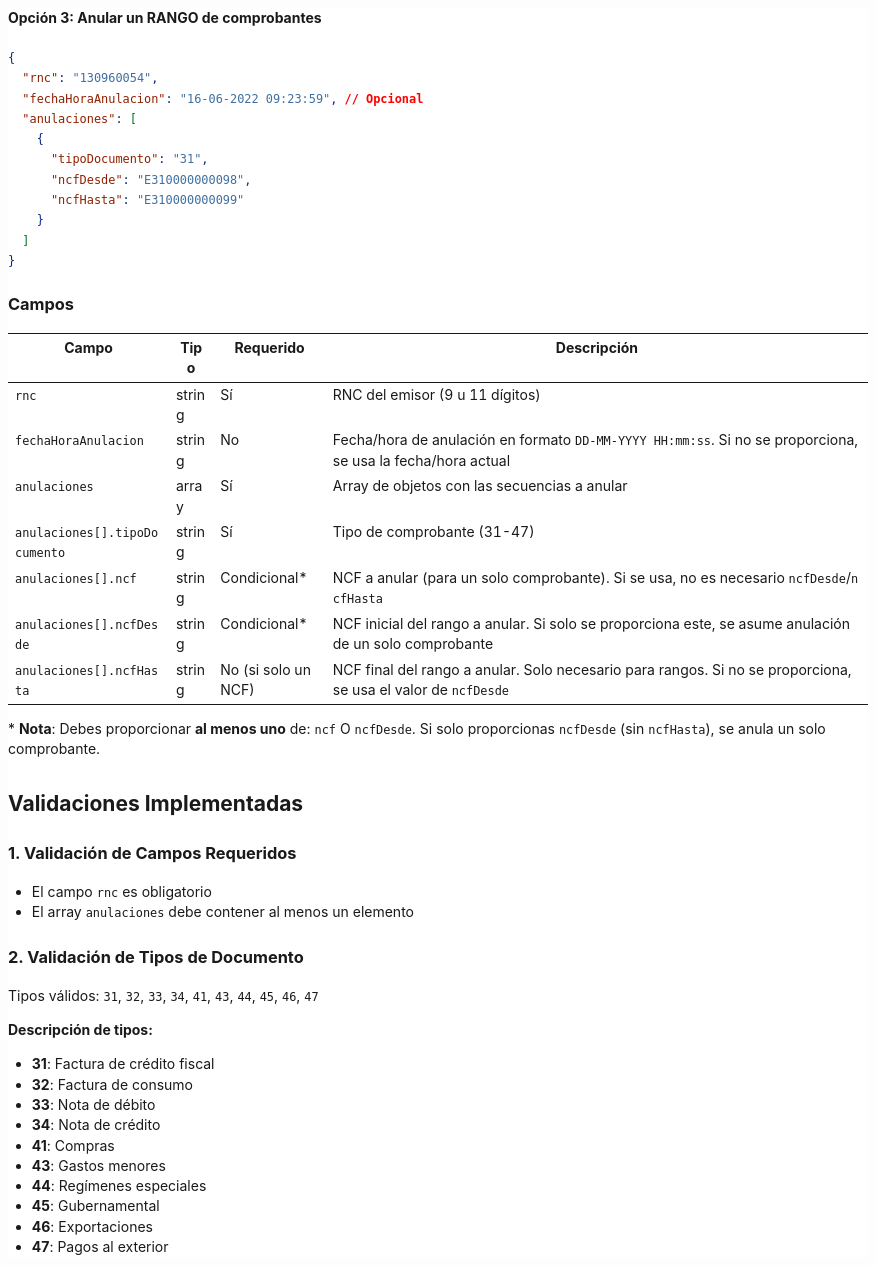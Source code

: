 #### Opción 3: Anular un RANGO de comprobantes

```json
{
  "rnc": "130960054",
  "fechaHoraAnulacion": "16-06-2022 09:23:59", // Opcional
  "anulaciones": [
    {
      "tipoDocumento": "31",
      "ncfDesde": "E310000000098",
      "ncfHasta": "E310000000099"
    }
  ]
}
```

### Campos

| Campo                         | Tipo   | Requerido           | Descripción                                                                                                   |
| ----------------------------- | ------ | ------------------- | ------------------------------------------------------------------------------------------------------------- |
| `rnc`                         | string | Sí                  | RNC del emisor (9 u 11 dígitos)                                                                               |
| `fechaHoraAnulacion`          | string | No                  | Fecha/hora de anulación en formato `DD-MM-YYYY HH:mm:ss`. Si no se proporciona, se usa la fecha/hora actual   |
| `anulaciones`                 | array  | Sí                  | Array de objetos con las secuencias a anular                                                                  |
| `anulaciones[].tipoDocumento` | string | Sí                  | Tipo de comprobante (31-47)                                                                                   |
| `anulaciones[].ncf`           | string | Condicional\*       | NCF a anular (para un solo comprobante). Si se usa, no es necesario `ncfDesde`/`ncfHasta`                     |
| `anulaciones[].ncfDesde`      | string | Condicional\*       | NCF inicial del rango a anular. Si solo se proporciona este, se asume anulación de un solo comprobante        |
| `anulaciones[].ncfHasta`      | string | No (si solo un NCF) | NCF final del rango a anular. Solo necesario para rangos. Si no se proporciona, se usa el valor de `ncfDesde` |

\* **Nota**: Debes proporcionar **al menos uno** de: `ncf` O `ncfDesde`. Si solo proporcionas `ncfDesde` (sin `ncfHasta`), se anula un solo comprobante.

## Validaciones Implementadas

### 1. Validación de Campos Requeridos

- El campo `rnc` es obligatorio
- El array `anulaciones` debe contener al menos un elemento

### 2. Validación de Tipos de Documento

Tipos válidos: `31`, `32`, `33`, `34`, `41`, `43`, `44`, `45`, `46`, `47`

**Descripción de tipos:**

- **31**: Factura de crédito fiscal
- **32**: Factura de consumo
- **33**: Nota de débito
- **34**: Nota de crédito
- **41**: Compras
- **43**: Gastos menores
- **44**: Regímenes especiales
- **45**: Gubernamental
- **46**: Exportaciones
- **47**: Pagos al exterior
